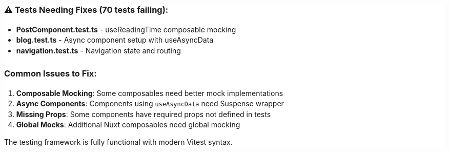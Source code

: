 ### ⚠️ Tests Needing Fixes (70 tests failing):
- **PostComponent.test.ts** - useReadingTime composable mocking
- **blog.test.ts** - Async component setup with useAsyncData
- **navigation.test.ts** - Navigation state and routing

### Common Issues to Fix:
1. **Composable Mocking**: Some composables need better mock implementations
2. **Async Components**: Components using `useAsyncData` need Suspense wrapper
3. **Missing Props**: Some components have required props not defined in tests
4. **Global Mocks**: Additional Nuxt composables need global mocking

The testing framework is fully functional with modern Vitest syntax.